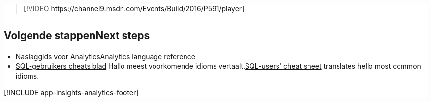 > [!VIDEO https://channel9.msdn.com/Events/Build/2016/P591/player]


## <a name="next-steps"></a><span data-ttu-id="6cdd8-352">Volgende stappen</span><span class="sxs-lookup"><span data-stu-id="6cdd8-352">Next steps</span></span>
* [<span data-ttu-id="6cdd8-353">Naslaggids voor Analytics</span><span class="sxs-lookup"><span data-stu-id="6cdd8-353">Analytics language reference</span></span>](app-insights-analytics-reference.md)
* <span data-ttu-id="6cdd8-354">[SQL-gebruikers cheats blad](https://aka.ms/sql-analytics) Hallo meest voorkomende idioms vertaalt.</span><span class="sxs-lookup"><span data-stu-id="6cdd8-354">[SQL-users' cheat sheet](https://aka.ms/sql-analytics) translates hello most common idioms.</span></span>

[!INCLUDE [app-insights-analytics-footer](../../includes/app-insights-analytics-footer.md)]
